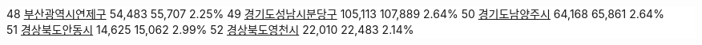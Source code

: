   <tr class="item">
    <td>48</td>
    <td><a href="/apt/부산광역시연제구">부산광역시연제구</a></td>
    <td>54,483</td>
    <td>55,707</td>
    <td>2.25%</td>
  </tr>

  <tr class="item">
    <td>49</td>
    <td><a href="/apt/경기도성남시분당구">경기도성남시분당구</a></td>
    <td>105,113</td>
    <td>107,889</td>
    <td>2.64%</td>
  </tr>

  <tr class="item">
    <td>50</td>
    <td><a href="/apt/경기도남양주시">경기도남양주시</a></td>
    <td>64,168</td>
    <td>65,861</td>
    <td>2.64%</td>
  </tr>

  <tr>
    <td colspan="5">
      <script async src="https://pagead2.googlesyndication.com/pagead/js/adsbygoogle.js?client=ca-pub-3485438051770037"
          crossorigin="anonymous"></script>
      <ins class="adsbygoogle"
          style="display:block; text-align:center;"
          data-ad-layout="in-article"
          data-ad-format="fluid"
          data-ad-client="ca-pub-3485438051770037"
          data-ad-slot="2046582130"></ins>
      <script>
          (adsbygoogle = window.adsbygoogle || []).push({});
      </script>
    </td>
  </tr>            
            
  <tr class="item">
    <td>51</td>
    <td><a href="/apt/경상북도안동시">경상북도안동시</a></td>
    <td>14,625</td>
    <td>15,062</td>
    <td>2.99%</td>
  </tr>

  <tr class="item">
    <td>52</td>
    <td><a href="/apt/경상북도영천시">경상북도영천시</a></td>
    <td>22,010</td>
    <td>22,483</td>
    <td>2.14%</td>
  </tr>
